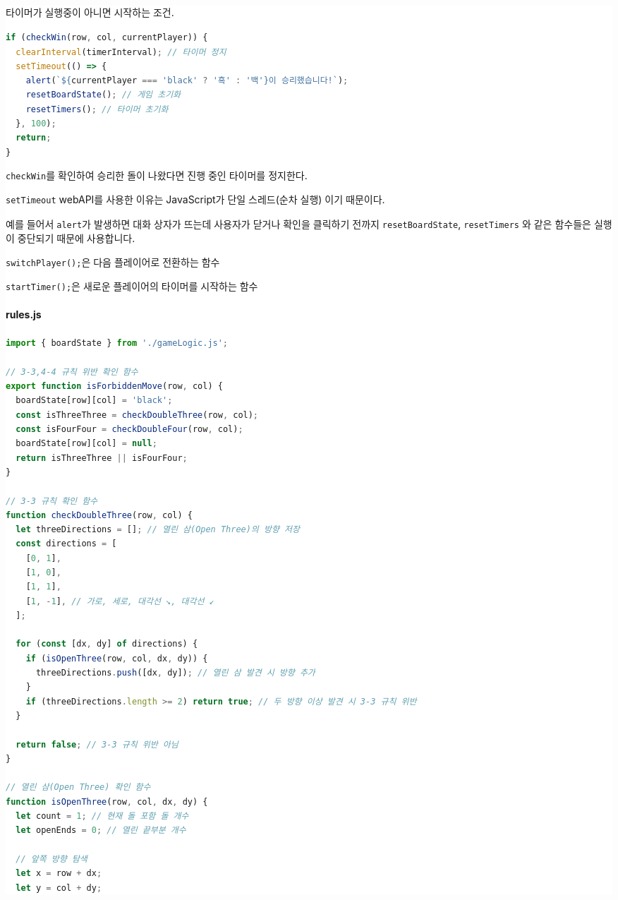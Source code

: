  타이머가 실행중이 아니면 시작하는 조건.

  ```javascript
  if (checkWin(row, col, currentPlayer)) {
    clearInterval(timerInterval); // 타이머 정지
    setTimeout(() => {
      alert(`${currentPlayer === 'black' ? '흑' : '백'}이 승리했습니다!`);
      resetBoardState(); // 게임 초기화
      resetTimers(); // 타이머 초기화
    }, 100);
    return;
  }
  ```

  `checkWin`를 확인하여 승리한 돌이 나왔다면 진행 중인 타이머를 정지한다.

  `setTimeout` webAPI를 사용한 이유는 JavaScript가 단일 스레드(순차 실행) 이기 때문이다.

  예를 들어서 `alert`가 발생하면 대화 상자가 뜨는데 사용자가 닫거나 확인을 클릭하기 전까지 `resetBoardState`, `resetTimers` 와 같은 함수들은 실행이 중단되기 때문에 사용합니다.

  `switchPlayer();`은 다음 플레이어로 전환하는 함수

  `startTimer();`은 새로운 플레이어의 타이머를 시작하는 함수

#### rules.js

```javascript
import { boardState } from './gameLogic.js';

// 3-3,4-4 규칙 위반 확인 함수
export function isForbiddenMove(row, col) {
  boardState[row][col] = 'black';
  const isThreeThree = checkDoubleThree(row, col);
  const isFourFour = checkDoubleFour(row, col);
  boardState[row][col] = null;
  return isThreeThree || isFourFour;
}

// 3-3 규칙 확인 함수
function checkDoubleThree(row, col) {
  let threeDirections = []; // 열린 삼(Open Three)의 방향 저장
  const directions = [
    [0, 1],
    [1, 0],
    [1, 1],
    [1, -1], // 가로, 세로, 대각선 ↘, 대각선 ↙
  ];

  for (const [dx, dy] of directions) {
    if (isOpenThree(row, col, dx, dy)) {
      threeDirections.push([dx, dy]); // 열린 삼 발견 시 방향 추가
    }
    if (threeDirections.length >= 2) return true; // 두 방향 이상 발견 시 3-3 규칙 위반
  }

  return false; // 3-3 규칙 위반 아님
}

// 열린 삼(Open Three) 확인 함수
function isOpenThree(row, col, dx, dy) {
  let count = 1; // 현재 돌 포함 돌 개수
  let openEnds = 0; // 열린 끝부분 개수

  // 앞쪽 방향 탐색
  let x = row + dx;
  let y = col + dy;
```